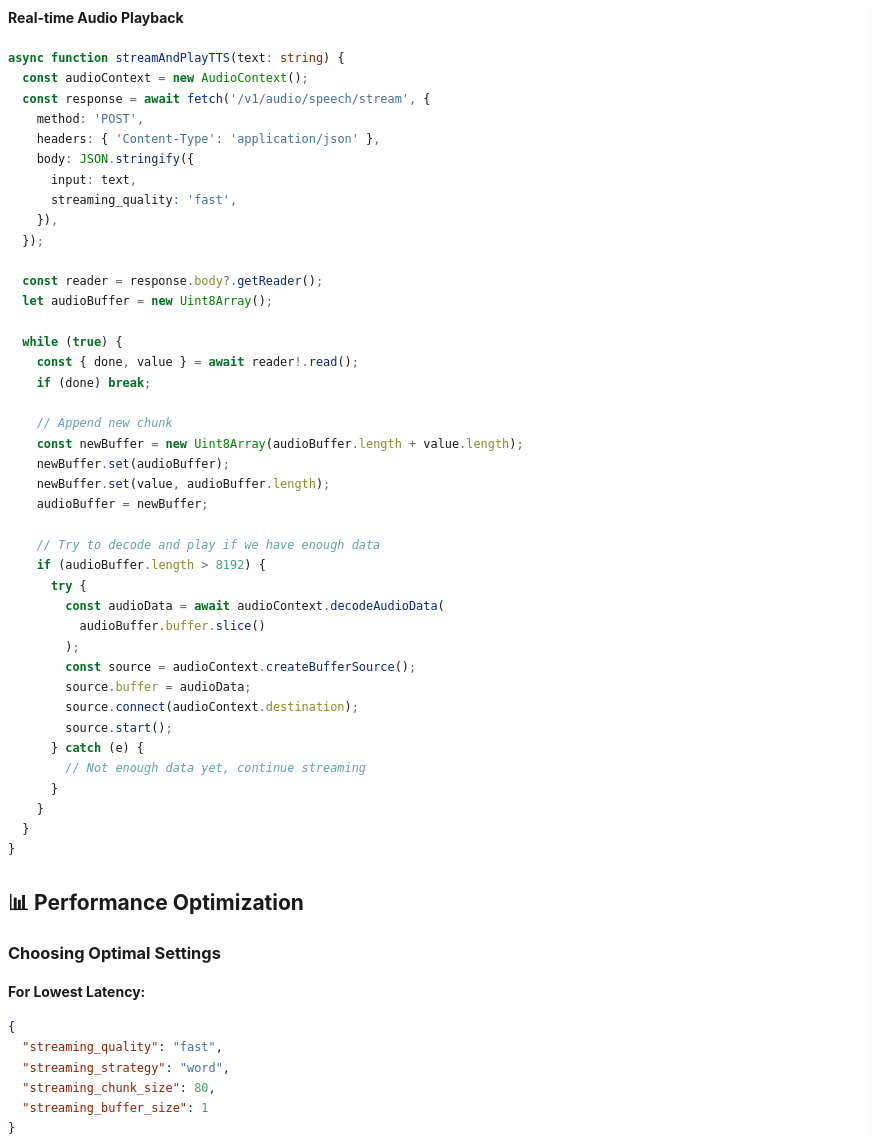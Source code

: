 #### Real-time Audio Playback

```typescript
async function streamAndPlayTTS(text: string) {
  const audioContext = new AudioContext();
  const response = await fetch('/v1/audio/speech/stream', {
    method: 'POST',
    headers: { 'Content-Type': 'application/json' },
    body: JSON.stringify({
      input: text,
      streaming_quality: 'fast',
    }),
  });

  const reader = response.body?.getReader();
  let audioBuffer = new Uint8Array();

  while (true) {
    const { done, value } = await reader!.read();
    if (done) break;

    // Append new chunk
    const newBuffer = new Uint8Array(audioBuffer.length + value.length);
    newBuffer.set(audioBuffer);
    newBuffer.set(value, audioBuffer.length);
    audioBuffer = newBuffer;

    // Try to decode and play if we have enough data
    if (audioBuffer.length > 8192) {
      try {
        const audioData = await audioContext.decodeAudioData(
          audioBuffer.buffer.slice()
        );
        const source = audioContext.createBufferSource();
        source.buffer = audioData;
        source.connect(audioContext.destination);
        source.start();
      } catch (e) {
        // Not enough data yet, continue streaming
      }
    }
  }
}
```

## 📊 Performance Optimization

### Choosing Optimal Settings

**For Lowest Latency:**

```json
{
  "streaming_quality": "fast",
  "streaming_strategy": "word",
  "streaming_chunk_size": 80,
  "streaming_buffer_size": 1
}
```
